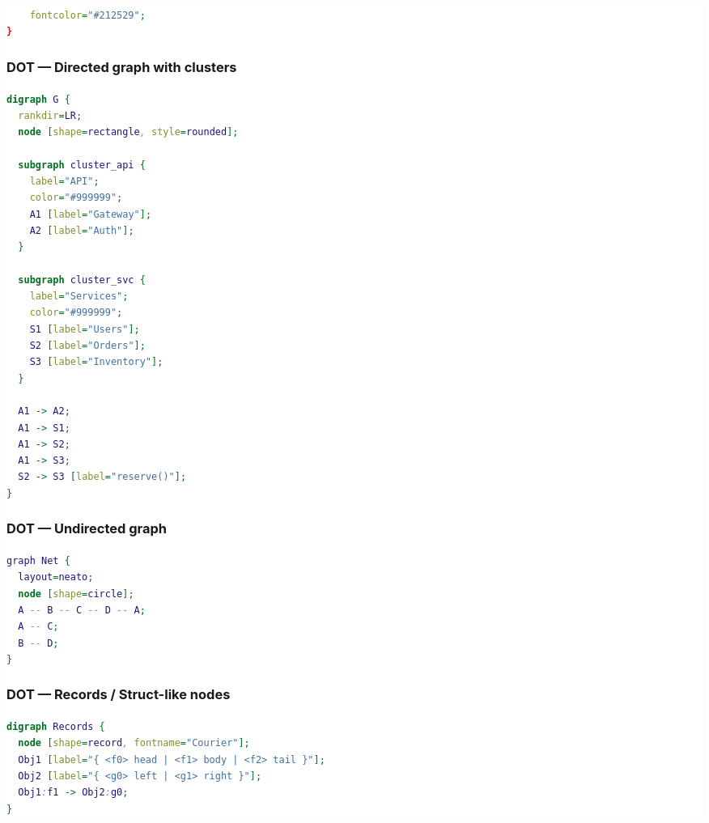 ```dot
    fontcolor="#212529";
}
```

### DOT — Directed graph with clusters

```dot
digraph G {
  rankdir=LR;
  node [shape=rectangle, style=rounded];

  subgraph cluster_api {
    label="API";
    color="#999999";
    A1 [label="Gateway"];
    A2 [label="Auth"];
  }

  subgraph cluster_svc {
    label="Services";
    color="#999999";
    S1 [label="Users"];
    S2 [label="Orders"];
    S3 [label="Inventory"];
  }

  A1 -> A2;
  A1 -> S1;
  A1 -> S2;
  A1 -> S3;
  S2 -> S3 [label="reserve()"];
}
```

### DOT — Undirected graph

```dot
graph Net {
  layout=neato;
  node [shape=circle];
  A -- B -- C -- D -- A;
  A -- C;
  B -- D;
}

```

### DOT — Records / Struct-like nodes

```dot
digraph Records {
  node [shape=record, fontname="Courier"];
  Obj1 [label="{ <f0> head | <f1> body | <f2> tail }"];
  Obj2 [label="{ <g0> left | <g1> right }"];
  Obj1:f1 -> Obj2:g0;
}
```
